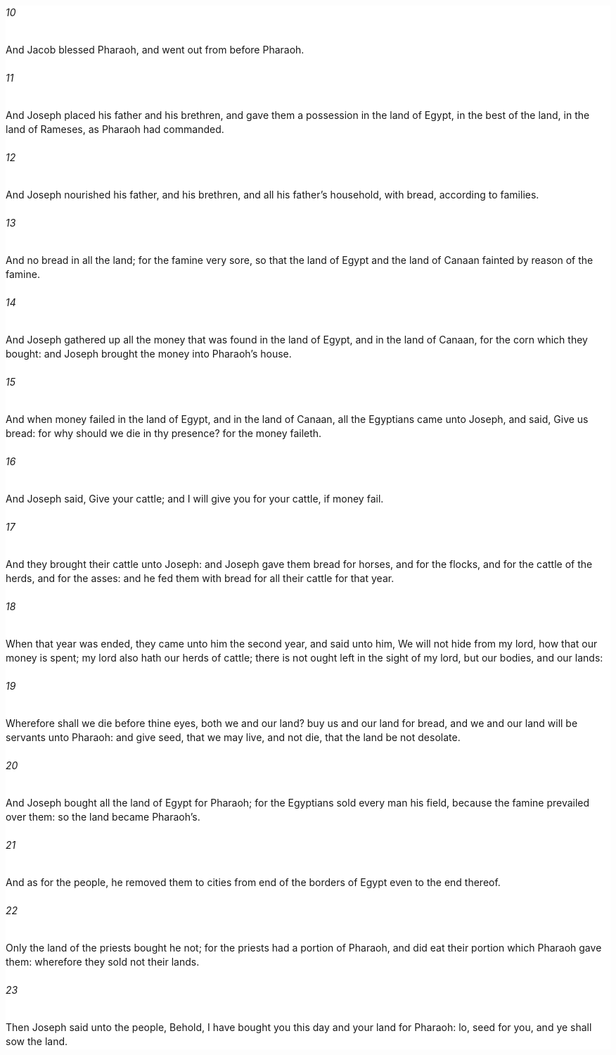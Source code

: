###### 10 
And Jacob blessed Pharaoh, and went out from before Pharaoh.

###### 11 
And Joseph placed his father and his brethren, and gave them a possession in the land of Egypt, in the best of the land, in the land of Rameses, as Pharaoh had commanded.

###### 12 
And Joseph nourished his father, and his brethren, and all his father’s household, with bread, according to  families.

###### 13 
And  no bread in all the land; for the famine  very sore, so that the land of Egypt and  the land of Canaan fainted by reason of the famine.

###### 14 
And Joseph gathered up all the money that was found in the land of Egypt, and in the land of Canaan, for the corn which they bought: and Joseph brought the money into Pharaoh’s house.

###### 15 
And when money failed in the land of Egypt, and in the land of Canaan, all the Egyptians came unto Joseph, and said, Give us bread: for why should we die in thy presence? for the money faileth.

###### 16 
And Joseph said, Give your cattle; and I will give you for your cattle, if money fail.

###### 17 
And they brought their cattle unto Joseph: and Joseph gave them bread  for horses, and for the flocks, and for the cattle of the herds, and for the asses: and he fed them with bread for all their cattle for that year.

###### 18 
When that year was ended, they came unto him the second year, and said unto him, We will not hide  from my lord, how that our money is spent; my lord also hath our herds of cattle; there is not ought left in the sight of my lord, but our bodies, and our lands:

###### 19 
Wherefore shall we die before thine eyes, both we and our land? buy us and our land for bread, and we and our land will be servants unto Pharaoh: and give  seed, that we may live, and not die, that the land be not desolate.

###### 20 
And Joseph bought all the land of Egypt for Pharaoh; for the Egyptians sold every man his field, because the famine prevailed over them: so the land became Pharaoh’s.

###### 21 
And as for the people, he removed them to cities from  end of the borders of Egypt even to the  end thereof.

###### 22 
Only the land of the priests bought he not; for the priests had a portion  of Pharaoh, and did eat their portion which Pharaoh gave them: wherefore they sold not their lands.

###### 23 
Then Joseph said unto the people, Behold, I have bought you this day and your land for Pharaoh: lo,  seed for you, and ye shall sow the land.
